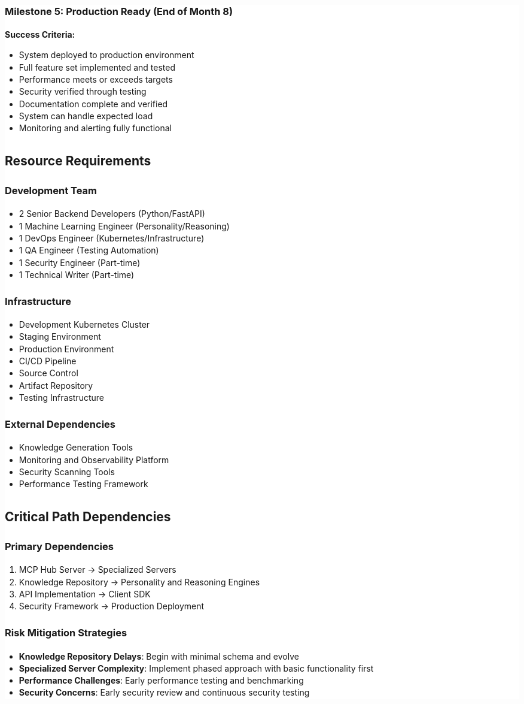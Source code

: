 ### Milestone 5: Production Ready (End of Month 8)
**Success Criteria:**
- System deployed to production environment
- Full feature set implemented and tested
- Performance meets or exceeds targets
- Security verified through testing
- Documentation complete and verified
- System can handle expected load
- Monitoring and alerting fully functional

## Resource Requirements

### Development Team
- 2 Senior Backend Developers (Python/FastAPI)
- 1 Machine Learning Engineer (Personality/Reasoning)
- 1 DevOps Engineer (Kubernetes/Infrastructure)
- 1 QA Engineer (Testing Automation)
- 1 Security Engineer (Part-time)
- 1 Technical Writer (Part-time)

### Infrastructure
- Development Kubernetes Cluster
- Staging Environment
- Production Environment
- CI/CD Pipeline
- Source Control
- Artifact Repository
- Testing Infrastructure

### External Dependencies
- Knowledge Generation Tools
- Monitoring and Observability Platform
- Security Scanning Tools
- Performance Testing Framework

## Critical Path Dependencies

### Primary Dependencies
1. MCP Hub Server → Specialized Servers
2. Knowledge Repository → Personality and Reasoning Engines
3. API Implementation → Client SDK
4. Security Framework → Production Deployment

### Risk Mitigation Strategies
- **Knowledge Repository Delays**: Begin with minimal schema and evolve
- **Specialized Server Complexity**: Implement phased approach with basic functionality first
- **Performance Challenges**: Early performance testing and benchmarking
- **Security Concerns**: Early security review and continuous security testing
